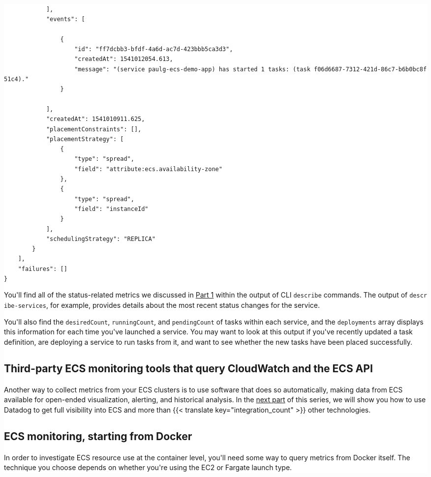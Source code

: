 ```no-minimize
            ],
            "events": [

                {
                    "id": "ff7dcbb3-bfdf-4a6d-ac7d-423bbb5ca3d3",
                    "createdAt": 1541012054.613,
                    "message": "(service paulg-ecs-demo-app) has started 1 tasks: (task f06d6687-7312-421d-86c7-b6b0bc8f51c4)."
                }

            ],
            "createdAt": 1541010911.625,
            "placementConstraints": [],
            "placementStrategy": [
                {
                    "type": "spread",
                    "field": "attribute:ecs.availability-zone"
                },
                {
                    "type": "spread",
                    "field": "instanceId"
                }
            ],
            "schedulingStrategy": "REPLICA"
        }
    ],
    "failures": []
}
```



You'll find all of the status-related metrics we discussed in [Part 1][part1] within the output of CLI `describe` commands. The output of `describe-services`, for example, provides details about the most recent status changes for the service. 

You'll also find the `desiredCount`, `runningCount`, and `pendingCount` of tasks within each service, and the `deployments` array displays this information for each time you've launched a service. You may want to look at this output if you've recently updated a task definition, are deploying a service to run tasks from it, and want to see whether the new tasks have been placed successfully. 

## Third-party ECS monitoring tools that query CloudWatch and the ECS API 
Another way to collect metrics from your ECS clusters is to use software that does so automatically, making data from ECS available for open-ended visualization, alerting, and historical analysis. In the [next part][part3] of this series, we will show you how to use Datadog to get full visibility into ECS and more than {{< translate key="integration_count" >}} other technologies.
 
## ECS monitoring, starting from Docker
In order to investigate ECS resource use at the container level, you'll need some way to query metrics from Docker itself. The technique you choose depends on whether you're using the EC2 or Fargate launch type.
 

[aws-cli]: https://docs.aws.amazon.com/cli/latest/userguide/cli-chap-welcome.html
[aws-cli-configure]: https://docs.aws.amazon.com/cli/latest/userguide/cli-chap-getting-started.html
[aws-cli-describe-services]: https://docs.aws.amazon.com/cli/latest/reference/ecs/describe-services.html
[aws-cli-install]: https://docs.aws.amazon.com/cli/latest/userguide/installing.html
[aws-cli-reference-ecs]: https://docs.aws.amazon.com/cli/latest/reference/ecs/index.html
[aws-logs]: https://docs.aws.amazon.com/AmazonECS/latest/developerguide/using_awslogs.html
[cloudwatch-alarm-autoscale]: https://docs.aws.amazon.com/autoscaling/ec2/userguide/as-instance-monitoring.html#CloudWatchAlarm
[cloudwatch-alarm-notifications]: https://docs.aws.amazon.com/AmazonCloudWatch/latest/monitoring/US_SetupSNS.html
[cloudwatch-console]: https://console.aws.amazon.com/cloudwatch/
[cloudwatch-explained]: https://docs.aws.amazon.com/AmazonCloudWatch/latest/monitoring/cloudwatch_architecture.html
[cloudwatch-home]: https://docs.aws.amazon.com/AmazonCloudWatch/latest/monitoring/WhatIsCloudWatch.html
[dd-docker-part3]: https://www.datadoghq.com/blog/how-to-collect-docker-metrics/
[dd-ec2-cli]: https://www.datadoghq.com/blog/collecting-ec2-metrics/#metrics-via-cli
[docker-entrypoint]: https://docs.docker.com/engine/reference/run/#entrypoint-default-command-to-execute-at-runtime
[docker-ssh-bad]: https://jpetazzo.github.io/2014/06/23/docker-ssh-considered-evil/
[ec2-cloudwatch-reference]: https://docs.aws.amazon.com/AmazonCloudWatch/latest/monitoring/ec2-metricscollected.html
[ecs-api-describe-tasks]: https://docs.aws.amazon.com/AmazonECS/latest/APIReference/API_DescribeTasks.html
[ecs-cli-describe-container-instances]: https://docs.aws.amazon.com/cli/latest/reference/ecs/describe-container-instances.html
[ecs-cloudwatch-reference]: https://docs.aws.amazon.com/AmazonECS/latest/developerguide/cloudwatch-metrics.html
[ecs-cloudwatch-resolution]: https://docs.aws.amazon.com/AmazonCloudWatch/latest/monitoring/ecs-metricscollected.html#ecs-metrics
[ecs-cloudwatch-running-tasks]: https://docs.aws.amazon.com/AmazonECS/latest/developerguide/cloudwatch-metrics.html#cw_running_task_count
[ecs-clusters-create]: https://docs.aws.amazon.com/AmazonECS/latest/developerguide/ECS_clusters.html
[ecs-task-metadata-endpoint]: https://docs.aws.amazon.com/AmazonECS/latest/developerguide/task-metadata-endpoint.html
[ecs-task-metadata-endpoint-v2]: https://docs.aws.amazon.com/AmazonECS/latest/developerguide/task-metadata-endpoint-v2.html
[ecs-task-metadata-endpoint-v3]: https://docs.aws.amazon.com/AmazonECS/latest/developerguide/task-metadata-endpoint-v3.html
[ecs-task-metadata-validator]: https://github.com/aws/amazon-ecs-agent/tree/2bf4348a0ff89e23be4e82a6c5ff28edf777092c/misc/taskmetadata-validator
[ecs-task-volume]: https://docs.aws.amazon.com/AmazonECS/latest/developerguide/using_data_volumes.html
[fargate-overview]: https://aws.amazon.com/blogs/compute/aws-fargate-a-product-overview/
[iam]: https://aws.amazon.com/iam/
[iam-cloudwatch]: https://docs.aws.amazon.com/AmazonCloudWatch/latest/monitoring/permissions-reference-cw.html
[iam-ecs-api]: https://docs.aws.amazon.com/AmazonECS/latest/developerguide/ecs-supported-iam-actions-resources.html
[part1]: /blog/amazon-ecs-metrics
[part1-ecs-status]: /blog/amazon-ecs-metrics#tracking-ecs-status
[part2]: /blog/ecs-monitoring-tools
[part3]: /blog/monitoring-ecs-with-datadog